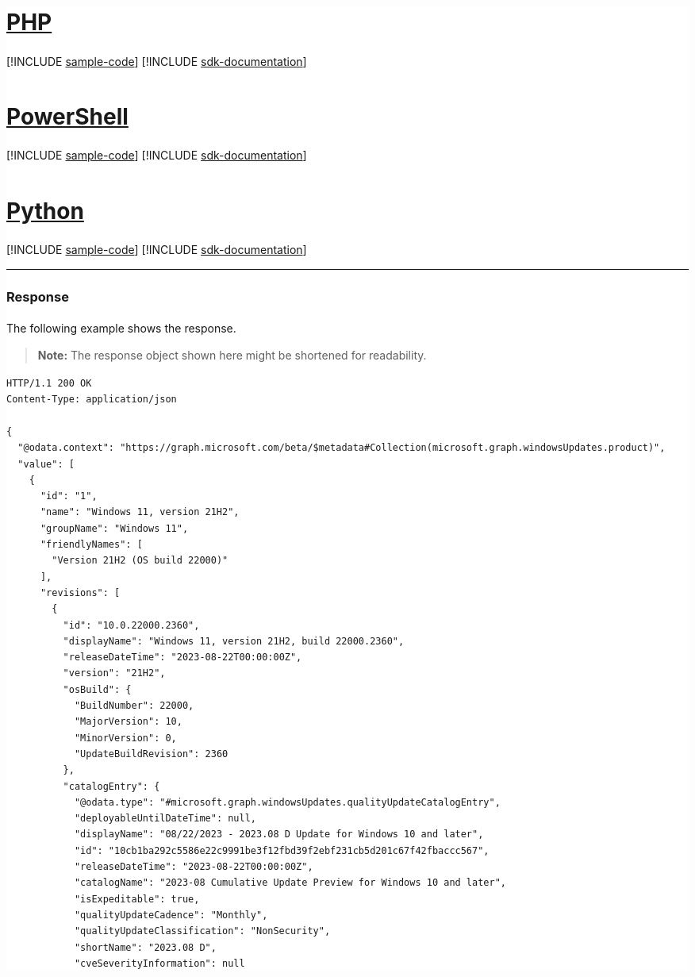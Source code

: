 # [PHP](#tab/php)
[!INCLUDE [sample-code](../includes/snippets/php/windowsupdatesfindbycatalogid-php-snippets.md)]
[!INCLUDE [sdk-documentation](../includes/snippets/snippets-sdk-documentation-link.md)]

# [PowerShell](#tab/powershell)
[!INCLUDE [sample-code](../includes/snippets/powershell/windowsupdatesfindbycatalogid-powershell-snippets.md)]
[!INCLUDE [sdk-documentation](../includes/snippets/snippets-sdk-documentation-link.md)]

# [Python](#tab/python)
[!INCLUDE [sample-code](../includes/snippets/python/windowsupdatesfindbycatalogid-python-snippets.md)]
[!INCLUDE [sdk-documentation](../includes/snippets/snippets-sdk-documentation-link.md)]

---

### Response

The following example shows the response.

>**Note:** The response object shown here might be shortened for readability.


``` http
HTTP/1.1 200 OK
Content-Type: application/json

{
  "@odata.context": "https://graph.microsoft.com/beta/$metadata#Collection(microsoft.graph.windowsUpdates.product)",
  "value": [
    {
      "id": "1",
      "name": "Windows 11, version 21H2",
      "groupName": "Windows 11",
      "friendlyNames": [
        "Version 21H2 (OS build 22000)"
      ],
      "revisions": [
        {
          "id": "10.0.22000.2360",
          "displayName": "Windows 11, version 21H2, build 22000.2360",
          "releaseDateTime": "2023-08-22T00:00:00Z",
          "version": "21H2",
          "osBuild": {
            "BuildNumber": 22000,
            "MajorVersion": 10,
            "MinorVersion": 0,
            "UpdateBuildRevision": 2360
          },
          "catalogEntry": {
            "@odata.type": "#microsoft.graph.windowsUpdates.qualityUpdateCatalogEntry",
            "deployableUntilDateTime": null,
            "displayName": "08/22/2023 - 2023.08 D Update for Windows 10 and later",
            "id": "10cb1ba292c5586e22c9991be3f12fbd39f2ebf231cb5d201c67f42fbaccc567",
            "releaseDateTime": "2023-08-22T00:00:00Z",
            "catalogName": "2023-08 Cumulative Update Preview for Windows 10 and later",
            "isExpeditable": true,
            "qualityUpdateCadence": "Monthly",
            "qualityUpdateClassification": "NonSecurity",
            "shortName": "2023.08 D",
            "cveSeverityInformation": null
```